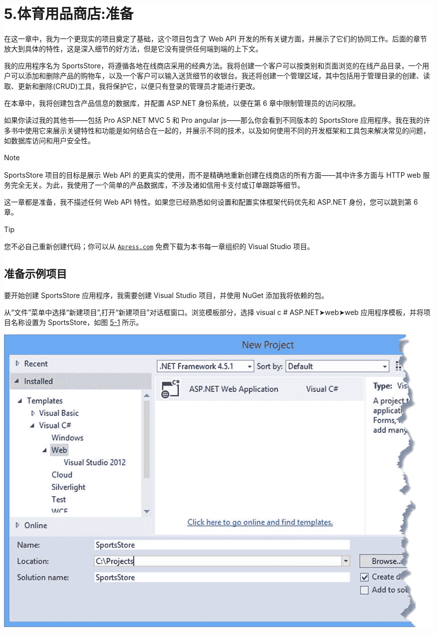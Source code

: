 # 5.体育用品商店:准备

在这一章中，我为一个更现实的项目奠定了基础，这个项目包含了 Web API 开发的所有关键方面，并展示了它们的协同工作。后面的章节放大到具体的特性，这是深入细节的好方法，但是它没有提供任何端到端的上下文。

我的应用程序名为 SportsStore，将遵循各地在线商店采用的经典方法。我将创建一个客户可以按类别和页面浏览的在线产品目录，一个用户可以添加和删除产品的购物车，以及一个客户可以输入送货细节的收银台。我还将创建一个管理区域，其中包括用于管理目录的创建、读取、更新和删除(CRUD)工具，我将保护它，以便只有登录的管理员才能进行更改。

在本章中，我将创建包含产品信息的数据库，并配置 ASP.NET 身份系统，以便在第 6 章中限制管理员的访问权限。

如果你读过我的其他书——包括 Pro ASP.NET MVC 5 和 Pro angular js——那么你会看到不同版本的 SportsStore 应用程序。我在我的许多书中使用它来展示关键特性和功能是如何结合在一起的，并展示不同的技术，以及如何使用不同的开发框架和工具包来解决常见的问题，如数据库访问和用户安全性。

Note

SportsStore 项目的目标是展示 Web API 的更真实的使用，而不是精确地重新创建在线商店的所有方面——其中许多方面与 HTTP web 服务完全无关。为此，我使用了一个简单的产品数据库，不涉及诸如信用卡支付或订单跟踪等细节。

这一章都是准备，我不描述任何 Web API 特性。如果您已经熟悉如何设置和配置实体框架代码优先和 ASP.NET 身份，您可以跳到第 6 章。

Tip

您不必自己重新创建代码；你可以从 [`Apress.com`](http://apress.com/) 免费下载为本书每一章组织的 Visual Studio 项目。

## 准备示例项目

要开始创建 SportsStore 应用程序，我需要创建 Visual Studio 项目，并使用 NuGet 添加我将依赖的包。

从“文件”菜单中选择“新建项目”,打开“新建项目”对话框窗口。浏览模板部分，选择 visual c # ASP.NET➤web➤web 应用程序模板，并将项目名称设置为 SportsStore，如图 [5-1](#Fig1) 所示。

![A978-1-4842-0085-8_5_Fig1_HTML.jpg](img/A978-1-4842-0085-8_5_Fig1_HTML.jpg)
